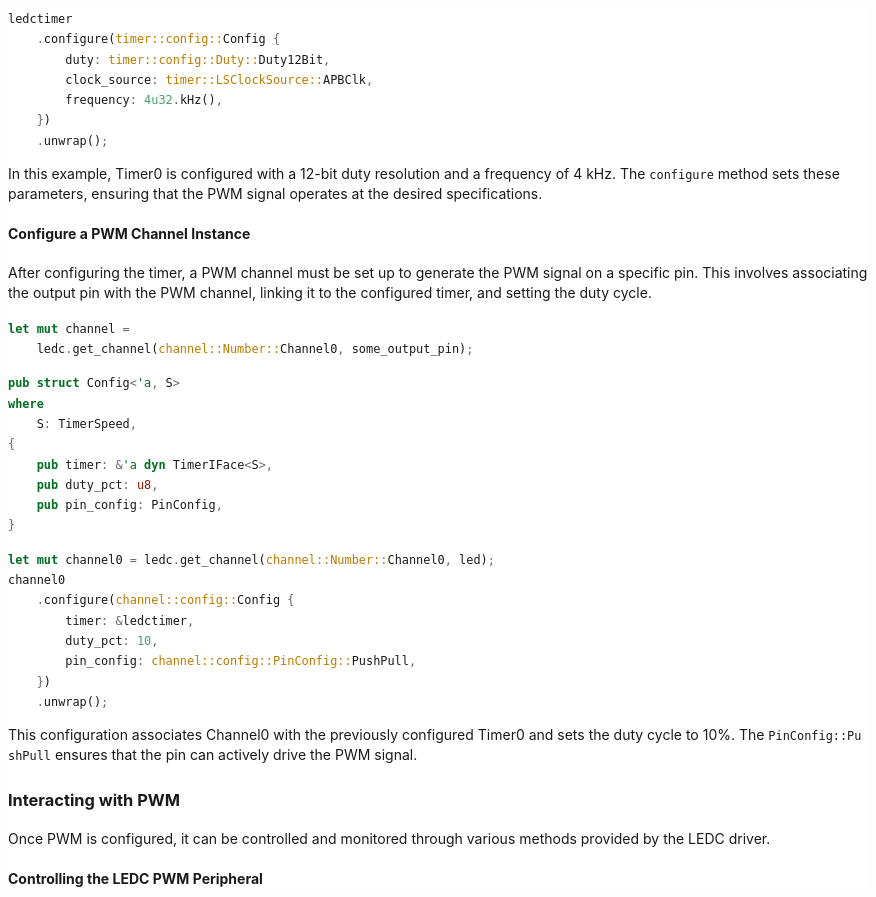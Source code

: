 ```rust
ledctimer
    .configure(timer::config::Config {
        duty: timer::config::Duty::Duty12Bit,
        clock_source: timer::LSClockSource::APBClk,
        frequency: 4u32.kHz(),
    })
    .unwrap();
```

In this example, Timer0 is configured with a 12-bit duty resolution and a frequency of 4 kHz. The `configure` method sets these parameters, ensuring that the PWM signal operates at the desired specifications.

#### Configure a PWM Channel Instance

After configuring the timer, a PWM channel must be set up to generate the PWM signal on a specific pin. This involves associating the output pin with the PWM channel, linking it to the configured timer, and setting the duty cycle.

```rust
let mut channel =
    ledc.get_channel(channel::Number::Channel0, some_output_pin);
```

```rust
pub struct Config<'a, S>
where
    S: TimerSpeed,
{
    pub timer: &'a dyn TimerIFace<S>,
    pub duty_pct: u8,
    pub pin_config: PinConfig,
}
```

```rust
let mut channel0 = ledc.get_channel(channel::Number::Channel0, led);
channel0
    .configure(channel::config::Config {
        timer: &ledctimer,
        duty_pct: 10,
        pin_config: channel::config::PinConfig::PushPull,
    })
    .unwrap();
```

This configuration associates Channel0 with the previously configured Timer0 and sets the duty cycle to 10%. The `PinConfig::PushPull` ensures that the pin can actively drive the PWM signal.

### Interacting with PWM

Once PWM is configured, it can be controlled and monitored through various methods provided by the LEDC driver.

#### Controlling the LEDC PWM Peripheral
